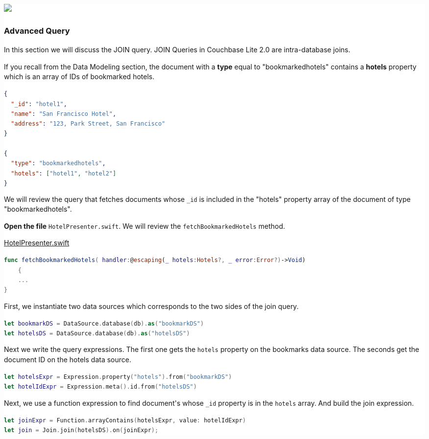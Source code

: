 ![](https://raw.githubusercontent.com/couchbaselabs/mobile-travel-sample/master/content/assets/ios_simple_query.gif)
              
### Advanced Query 

In this section we will discuss the JOIN query. JOIN Queries in Couchbase Lite 2.0 are intra-database joins.

If you recall from the Data Modeling section, the document with a **type** equal to "bookmarkedhotels" contains a **hotels** property which is an array of IDs of bookmarked hotels.

```json
{
  "_id": "hotel1",
  "name": "San Francisco Hotel",
  "address": "123, Park Street, San Francisco"
}

{
  "type": "bookmarkedhotels",
  "hotels": ["hotel1", "hotel2"]
}
```

We will review the query that fetches documents whose `_id` is included in the "hotels" property array of the document of type "bookmarkedhotels".

**Open the file** `HotelPresenter.swift`. We will review the `fetchBookmarkedHotels` method.
 
[HotelPresenter.swift](https://github.com/couchbaselabs/mobile-travel-sample/blob/master/ios/TravelSample/TravelSample/Presenter/HotelPresenter.swift#L154)

```swift
func fetchBookmarkedHotels( handler:@escaping(_ hotels:Hotels?, _ error:Error?)->Void)
    {
    ...
}
```

First, we instantiate two data sources which corresponds to the two sides of the join query.

```swift
let bookmarkDS = DataSource.database(db).as("bookmarkDS")
let hotelsDS = DataSource.database(db).as("hotelsDS")
```

Next we write the query expressions. The first one gets the `hotels` property on the bookmarks data source. The seconds get the document ID on the hotels data source.

```swift
let hotelsExpr = Expression.property("hotels").from("bookmarkDS")
let hotelIdExpr = Expression.meta().id.from("hotelsDS")
```

Next, we use a function expression to find document's whose `_id` property is in the `hotels` array. And build the join expression.

```swift
let joinExpr = Function.arrayContains(hotelsExpr, value: hotelIdExpr)
let join = Join.join(hotelsDS).on(joinExpr);
```
